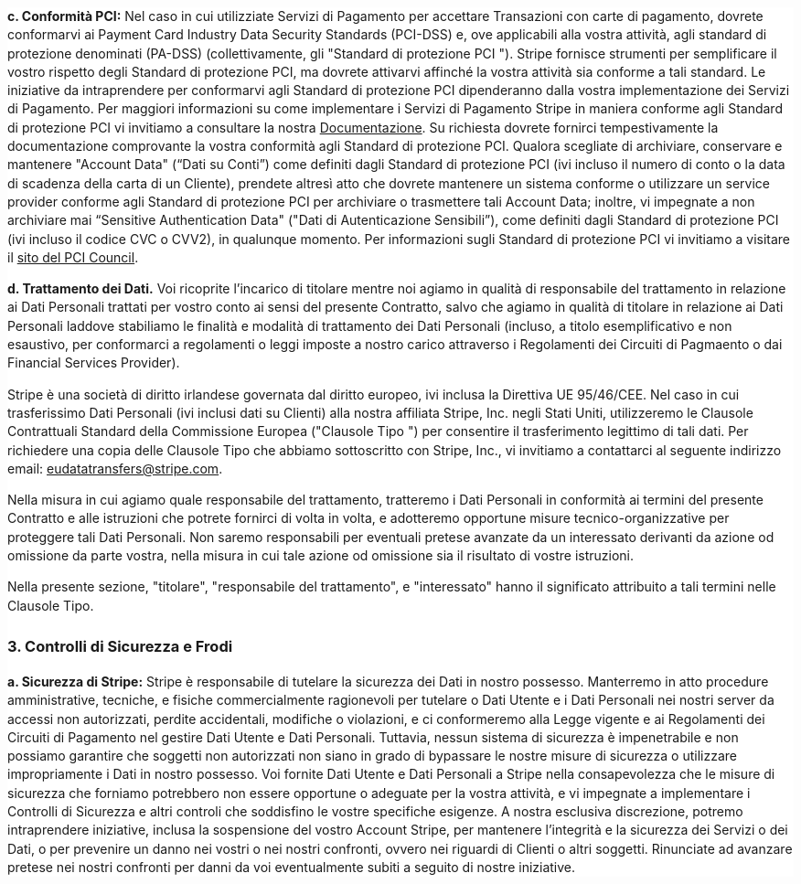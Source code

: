 **c. Conformità PCI:** Nel caso in cui utilizziate Servizi di Pagamento per accettare Transazioni con carte di pagamento, dovrete conformarvi ai Payment Card Industry Data Security Standards (PCI-DSS) e, ove applicabili alla vostra attività, agli standard di protezione denominati (PA-DSS) (collettivamente, gli "Standard di protezione PCI "). Stripe fornisce strumenti per semplificare il vostro rispetto degli Standard di protezione PCI, ma dovrete attivarvi affinché la vostra attività sia conforme a tali standard. Le iniziative da intraprendere per conformarvi agli Standard di protezione PCI dipenderanno dalla vostra implementazione dei Servizi di Pagamento. Per maggiori informazioni su come implementare i Servizi di Pagamento Stripe in maniera conforme agli Standard di protezione PCI vi invitiamo a consultare la nostra [Documentazione]( https://support.stripe.com/questions/do-i-need-to-be-pci-compliant-what-do-i-have-to-do). Su richiesta dovrete fornirci tempestivamente la documentazione comprovante la vostra conformità agli Standard di protezione PCI. Qualora scegliate di archiviare, conservare e mantenere "Account Data" (“Dati su Conti”) come definiti dagli Standard di protezione PCI (ivi incluso il numero di conto o la data di scadenza della carta di un Cliente), prendete altresì atto che dovrete mantenere un sistema conforme o utilizzare un service provider conforme agli Standard di protezione PCI per archiviare o trasmettere tali Account Data; inoltre, vi impegnate a non archiviare mai “Sensitive Authentication Data" ("Dati di Autenticazione Sensibili”), come definiti dagli Standard di protezione PCI (ivi incluso il codice CVC o CVV2), in qualunque momento. Per informazioni sugli Standard di protezione PCI vi invitiamo a visitare il [sito del PCI Council](https://www.pcisecuritystandards.org).

**d. Trattamento dei Dati.** Voi ricoprite l’incarico di titolare mentre noi agiamo in qualità di responsabile del trattamento  in relazione ai Dati Personali trattati per vostro conto ai sensi del presente Contratto, salvo che agiamo  in qualità di titolare in relazione ai Dati Personali laddove stabiliamo le finalità e modalità di trattamento dei Dati Personali (incluso, a titolo esemplificativo e non esaustivo, per conformarci a regolamenti o leggi imposte a nostro carico attraverso i Regolamenti dei Circuiti di Pagmaento o dai Financial Services Provider).
 
Stripe è una società di diritto irlandese governata dal diritto europeo, ivi inclusa la Direttiva UE 95/46/CEE. Nel caso in cui trasferissimo Dati Personali (ivi inclusi dati su Clienti) alla nostra affiliata Stripe, Inc. negli Stati Uniti, utilizzeremo le Clausole Contrattuali Standard della Commissione Europea ("Clausole Tipo ") per consentire il trasferimento legittimo di tali dati. Per richiedere una copia delle Clausole Tipo che abbiamo sottoscritto con Stripe, Inc., vi invitiamo a contattarci al seguente indirizzo email: [eudatatransfers@stripe.com](mailto:eudatatransfers@stripe.com).

Nella misura in cui agiamo quale responsabile del trattamento, tratteremo i Dati Personali in conformità ai termini del presente Contratto e alle istruzioni che potrete fornirci di volta in volta, e adotteremo opportune misure tecnico-organizzative per proteggere tali Dati Personali. Non saremo responsabili per eventuali pretese avanzate da un interessato derivanti da azione od omissione da parte vostra, nella misura in cui tale azione od omissione sia il risultato di vostre istruzioni.
 
Nella presente sezione, "titolare", "responsabile del trattamento", e "interessato" hanno il significato attribuito a tali termini nelle Clausole Tipo.

### 3. Controlli di Sicurezza e Frodi

**a. Sicurezza di Stripe:** Stripe è responsabile di tutelare la sicurezza dei Dati in nostro possesso. Manterremo in atto procedure amministrative, tecniche, e fisiche commercialmente ragionevoli per tutelare o Dati Utente e i Dati Personali nei nostri server da accessi non autorizzati, perdite accidentali, modifiche o violazioni, e ci conformeremo alla Legge vigente e ai Regolamenti dei Circuiti di Pagamento nel gestire Dati Utente e Dati Personali. Tuttavia, nessun sistema di sicurezza è impenetrabile e non possiamo garantire che soggetti non autorizzati non siano in grado di bypassare le nostre misure di sicurezza o utilizzare impropriamente i Dati in nostro possesso. Voi fornite Dati Utente e Dati Personali a Stripe nella consapevolezza che le misure di sicurezza che forniamo potrebbero non essere opportune o adeguate per la vostra attività, e vi impegnate a implementare i Controlli di Sicurezza e altri controli che soddisfino le vostre specifiche esigenze. A nostra esclusiva discrezione, potremo intraprendere iniziative, inclusa la sospensione del vostro Account Stripe, per mantenere l’integrità e la sicurezza dei Servizi o dei Dati, o per prevenire un danno nei vostri o nei nostri confronti, ovvero nei riguardi di Clienti o altri soggetti. Rinunciate ad avanzare pretese nei nostri confronti per danni da voi eventualmente subiti a seguito di nostre iniziative.

